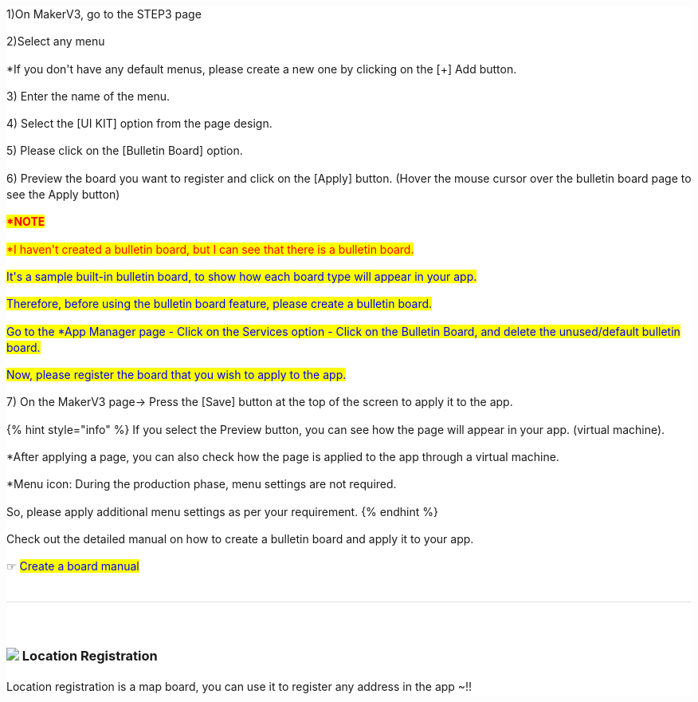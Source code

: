 1\)On MakerV3, go to the STEP3 page

2\)Select any menu

\*If you don't have any default menus, please create a new one by clicking on the \[+] Add button.&#x20;

3\) Enter the name of the menu.

4\) Select the \[UI KIT] option from the page design.

5\) Please click on the \[Bulletin Board] option.

6\) Preview the board you want to register and click on the \[Apply] button. (Hover the mouse cursor over the bulletin board page to see the Apply button)

<mark style="color:red;">**\*NOTE**</mark>

<mark style="color:red;">\*I haven't created a bulletin board, but I can see that there is a bulletin board.</mark>

<mark style="color:blue;">It's a sample built-in bulletin board, to show how each board type will appear in your app.</mark>

<mark style="color:blue;">Therefore, before using the bulletin board feature, please create a bulletin board.</mark>&#x20;

<mark style="color:blue;">Go to the \*App Manager page - Click on the Services option - Click on the Bulletin Board, and delete the unused/default bulletin board.</mark>

<mark style="color:blue;">Now, please register the board that you wish to apply to the app.</mark>

7\) On the MakerV3 page-> Press the \[Save] button at the top of the screen to apply it to the app.

{% hint style="info" %}
If you select the Preview button, you can see how the page will appear in your app. (virtual machine).

\*After applying a page, you can also check how the page is applied to the app through a virtual machine.

\*Menu icon: During the production phase, menu settings are not required.

So, please apply additional menu settings as per your requirement.&#x20;
{% endhint %}

Check out the detailed manual on how to create a bulletin board and apply it to your app.

☞ <mark style="color:blue;">Create a board manual</mark>

![](<../../../.gitbook/assets/구분선 (1) (1).PNG>)

### ![](https://wp.swing2app.co.kr/wp-content/uploads/2022/07/%EB%8B%A8%EB%9D%BD1-1.png) Location Registration

Location registration is a map board, you can use it to register any address in the app \~!!&#x20;

